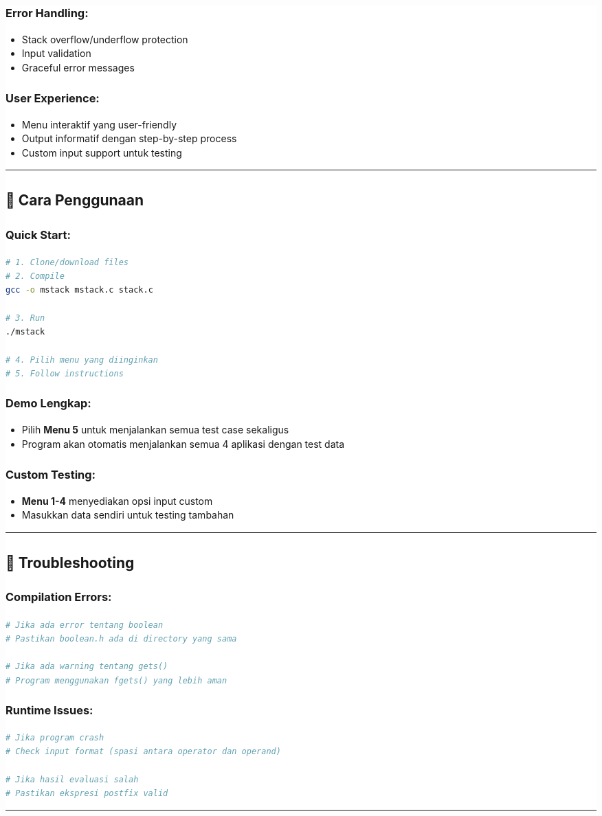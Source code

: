 ### **Error Handling:**
- Stack overflow/underflow protection
- Input validation
- Graceful error messages

### **User Experience:**
- Menu interaktif yang user-friendly
- Output informatif dengan step-by-step process
- Custom input support untuk testing

---

## 📝 **Cara Penggunaan**

### **Quick Start:**
```bash
# 1. Clone/download files
# 2. Compile
gcc -o mstack mstack.c stack.c

# 3. Run
./mstack

# 4. Pilih menu yang diinginkan
# 5. Follow instructions
```

### **Demo Lengkap:**
- Pilih **Menu 5** untuk menjalankan semua test case sekaligus
- Program akan otomatis menjalankan semua 4 aplikasi dengan test data

### **Custom Testing:**
- **Menu 1-4** menyediakan opsi input custom
- Masukkan data sendiri untuk testing tambahan

---

## 🐛 **Troubleshooting**

### **Compilation Errors:**
```bash
# Jika ada error tentang boolean
# Pastikan boolean.h ada di directory yang sama

# Jika ada warning tentang gets()
# Program menggunakan fgets() yang lebih aman
```

### **Runtime Issues:**
```bash
# Jika program crash
# Check input format (spasi antara operator dan operand)

# Jika hasil evaluasi salah  
# Pastikan ekspresi postfix valid
```

---
